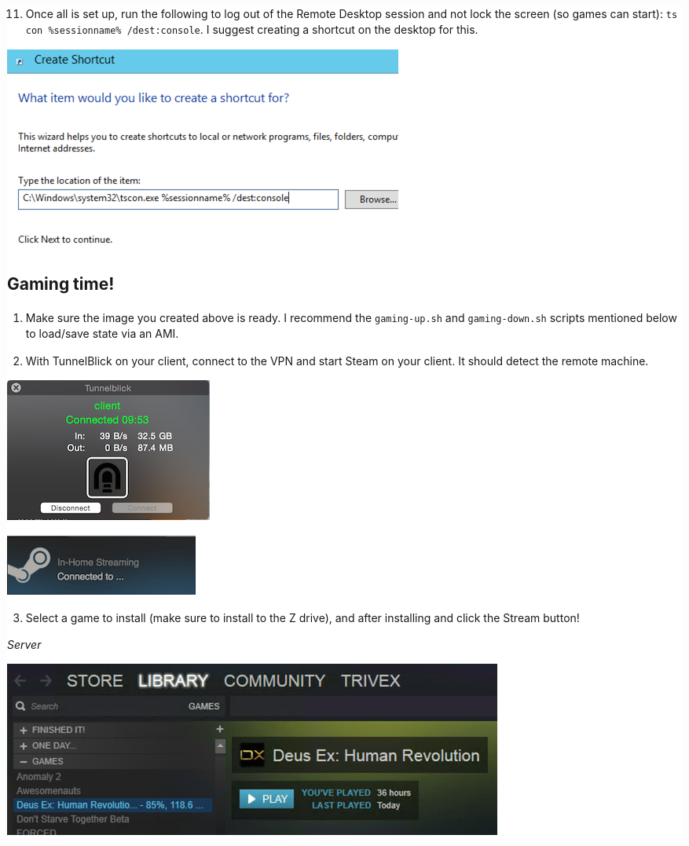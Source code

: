11. Once all is set up, run the following to log out of the Remote Desktop session and not lock the screen (so games can start): `tscon %sessionname% /dest:console`. I suggest creating a shortcut on the desktop for this.

 ![Logout Shortcut](Assets/shortcut.png)
 
## <a name="gaming-time"></a>Gaming time!

1. Make sure the image you created above is ready. I recommend the `gaming-up.sh` and `gaming-down.sh` scripts mentioned below to load/save state via an AMI.

2. With TunnelBlick on your client, connect to the VPN and start Steam on your client. It should detect the remote machine.

 ![TunnelBlick connected](Assets/tunnelblick-connected.png)
 
 ![Steam in-home connected](Assets/inhomestreaming-connected.png)

3. Select a game to install (make sure to install to the Z drive), and after installing and click the Stream button!

 *Server*
 
 ![Server Steam](Assets/installinggame.png)
